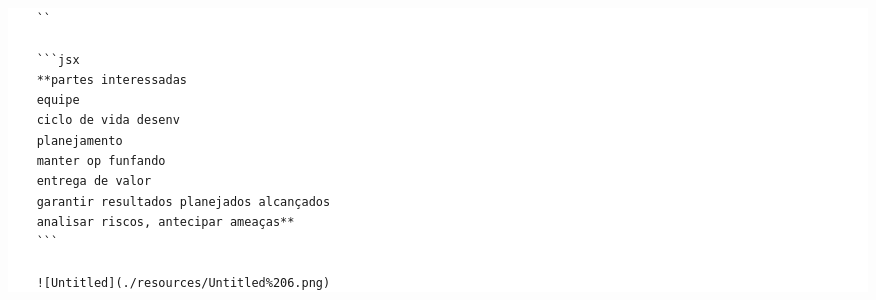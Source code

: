         ``
        
        ```jsx
        **partes interessadas
        equipe
        ciclo de vida desenv
        planejamento
        manter op funfando
        entrega de valor
        garantir resultados planejados alcançados
        analisar riscos, antecipar ameaças**
        ```
        
        ![Untitled](./resources/Untitled%206.png)
        